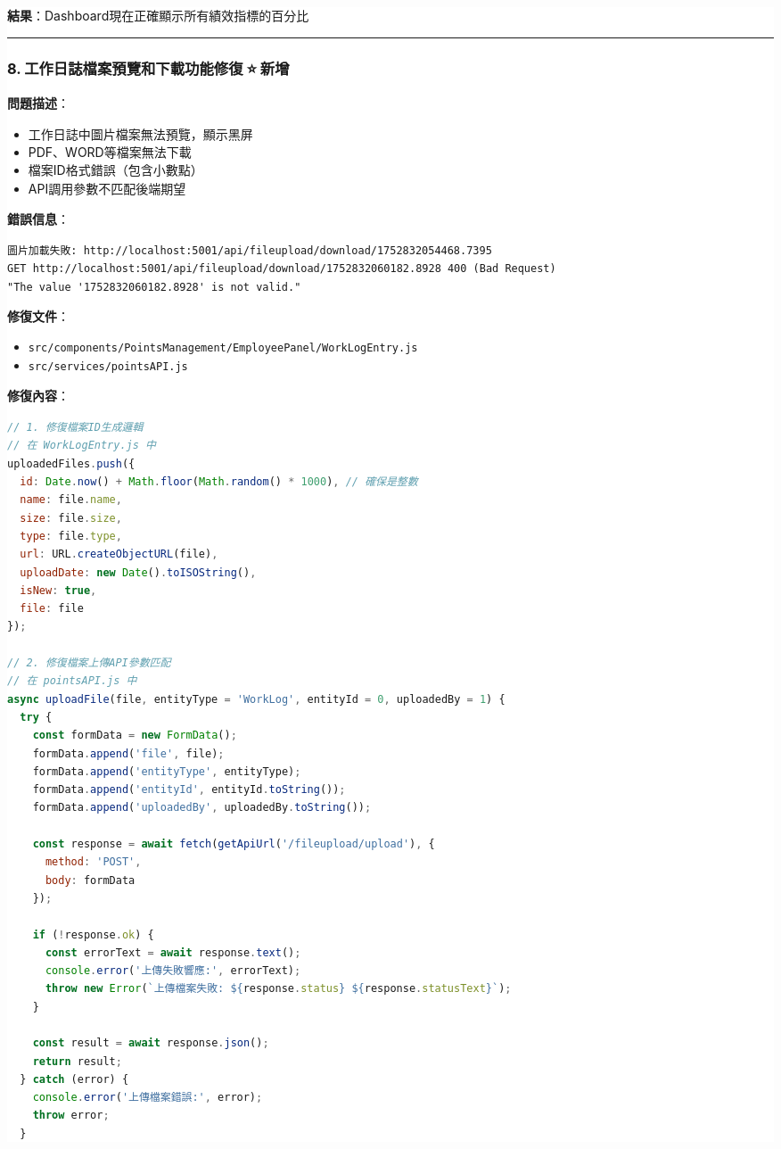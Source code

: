 **結果**：Dashboard現在正確顯示所有績效指標的百分比

---

### 8. 工作日誌檔案預覽和下載功能修復 ⭐ 新增

**問題描述**：
- 工作日誌中圖片檔案無法預覽，顯示黑屏
- PDF、WORD等檔案無法下載
- 檔案ID格式錯誤（包含小數點）
- API調用參數不匹配後端期望

**錯誤信息**：
```
圖片加載失敗: http://localhost:5001/api/fileupload/download/1752832054468.7395
GET http://localhost:5001/api/fileupload/download/1752832060182.8928 400 (Bad Request)
"The value '1752832060182.8928' is not valid."
```

**修復文件**：
- `src/components/PointsManagement/EmployeePanel/WorkLogEntry.js`
- `src/services/pointsAPI.js`

**修復內容**：

```javascript
// 1. 修復檔案ID生成邏輯
// 在 WorkLogEntry.js 中
uploadedFiles.push({
  id: Date.now() + Math.floor(Math.random() * 1000), // 確保是整數
  name: file.name,
  size: file.size,
  type: file.type,
  url: URL.createObjectURL(file),
  uploadDate: new Date().toISOString(),
  isNew: true,
  file: file
});

// 2. 修復檔案上傳API參數匹配
// 在 pointsAPI.js 中
async uploadFile(file, entityType = 'WorkLog', entityId = 0, uploadedBy = 1) {
  try {
    const formData = new FormData();
    formData.append('file', file);
    formData.append('entityType', entityType);
    formData.append('entityId', entityId.toString());
    formData.append('uploadedBy', uploadedBy.toString());

    const response = await fetch(getApiUrl('/fileupload/upload'), {
      method: 'POST',
      body: formData
    });

    if (!response.ok) {
      const errorText = await response.text();
      console.error('上傳失敗響應:', errorText);
      throw new Error(`上傳檔案失敗: ${response.status} ${response.statusText}`);
    }

    const result = await response.json();
    return result;
  } catch (error) {
    console.error('上傳檔案錯誤:', error);
    throw error;
  }
```